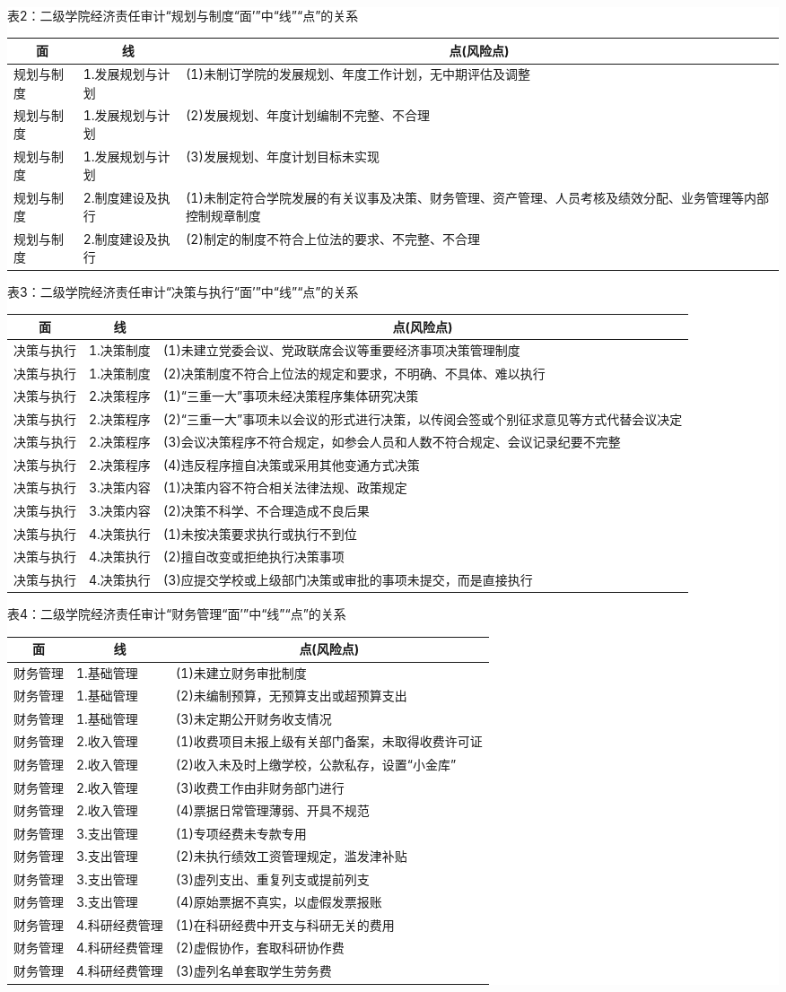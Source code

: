 表2：二级学院经济责任审计“规划与制度“面’”中“线”“点”的关系

| 面     | 线             | 点(风险点)                                                     |
|-------|---------------|------------------------------------------------------------|
| 规划与制度 | 1.发展规划与计划     | (1)未制订学院的发展规划、年度工作计划，无中期评估及调整                              |
| 规划与制度 | 1.发展规划与计划     | (2)发展规划、年度计划编制不完整、不合理                                      |
| 规划与制度 | 1.发展规划与计划     | (3)发展规划、年度计划目标未实现                                          |
| 规划与制度 | 2.制度建设及执行     | (1)未制定符合学院发展的有关议事及决策、财务管理、资产管理、人员考核及绩效分配、业务管理等内部控制规章制度     |
| 规划与制度 | 2.制度建设及执行     | (2)制定的制度不符合上位法的要求、不完整、不合理                                  |

表3：二级学院经济责任审计“决策与执行“面’”中“线”“点”的关系

| 面     | 线             | 点(风险点)                                                     |
|-------|---------------|------------------------------------------------------------|
| 决策与执行 | 1.决策制度        | (1)未建立党委会议、党政联席会议等重要经济事项决策管理制度                             |
| 决策与执行 | 1.决策制度        | (2)决策制度不符合上位法的规定和要求，不明确、不具体、难以执行                           |
| 决策与执行 | 2.决策程序        | (1)“三重一大”事项未经决策程序集体研究决策                                    |
| 决策与执行 | 2.决策程序        | (2)“三重一大”事项未以会议的形式进行决策，以传阅会签或个别征求意见等方式代替会议决定               |
| 决策与执行 | 2.决策程序        | (3)会议决策程序不符合规定，如参会人员和人数不符合规定、会议记录纪要不完整                     |
| 决策与执行 | 2.决策程序        | (4)违反程序擅自决策或采用其他变通方式决策                                     |
| 决策与执行 | 3.决策内容        | (1)决策内容不符合相关法律法规、政策规定                                      |
| 决策与执行 | 3.决策内容        | (2)决策不科学、不合理造成不良后果                                         |
| 决策与执行 | 4.决策执行        | (1)未按决策要求执行或执行不到位                                          |
| 决策与执行 | 4.决策执行        | (2)擅自改变或拒绝执行决策事项                                           |
| 决策与执行 | 4.决策执行        | (3)应提交学校或上级部门决策或审批的事项未提交，而是直接执行                            |

表4：二级学院经济责任审计“财务管理“面’”中“线”“点”的关系

| 面     | 线             | 点(风险点)                                                     |
|-------|---------------|------------------------------------------------------------|
| 财务管理  | 1.基础管理        | (1)未建立财务审批制度                                               |
| 财务管理  | 1.基础管理        | (2)未编制预算，无预算支出或超预算支出                                       |
| 财务管理  | 1.基础管理        | (3)未定期公开财务收支情况                                             |
| 财务管理  | 2.收入管理        | (1)收费项目未报上级有关部门备案，未取得收费许可证                                 |
| 财务管理  | 2.收入管理        | (2)收入未及时上缴学校，公款私存，设置“小金库”                                  |
| 财务管理  | 2.收入管理        | (3)收费工作由非财务部门进行                                            |
| 财务管理  | 2.收入管理        | (4)票据日常管理薄弱、开具不规范                                          |
| 财务管理  | 3.支出管理        | (1)专项经费未专款专用                                               |
| 财务管理  | 3.支出管理        | (2)未执行绩效工资管理规定，滥发津补贴                                       |
| 财务管理  | 3.支出管理        | (3)虚列支出、重复列支或提前列支                                          |
| 财务管理  | 3.支出管理        | (4)原始票据不真实，以虚假发票报账                                         |
| 财务管理  | 4.科研经费管理      | (1)在科研经费中开支与科研无关的费用                                        |
| 财务管理  | 4.科研经费管理      | (2)虚假协作，套取科研协作费                                            |
| 财务管理  | 4.科研经费管理      | (3)虚列名单套取学生劳务费                                             |
